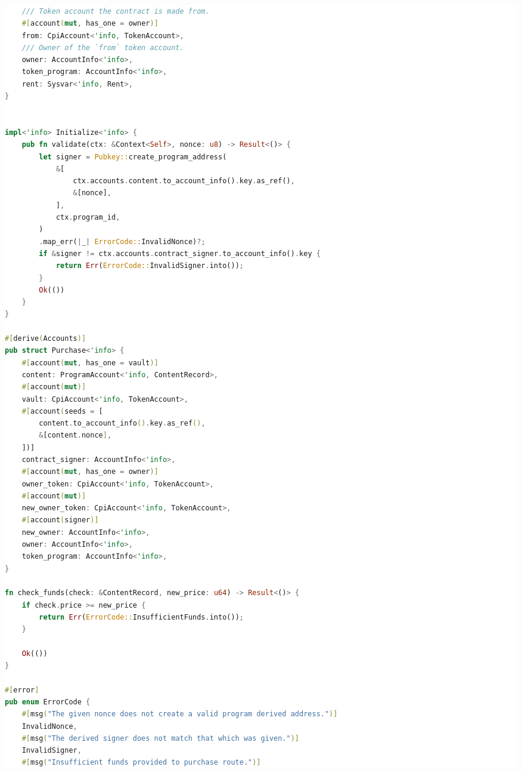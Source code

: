 ```rust
    /// Token account the contract is made from.
    #[account(mut, has_one = owner)]
    from: CpiAccount<'info, TokenAccount>,
    /// Owner of the `from` token account.
    owner: AccountInfo<'info>,
    token_program: AccountInfo<'info>,
    rent: Sysvar<'info, Rent>,
}


impl<'info> Initialize<'info> {
    pub fn validate(ctx: &Context<Self>, nonce: u8) -> Result<()> {
        let signer = Pubkey::create_program_address(
            &[
                ctx.accounts.content.to_account_info().key.as_ref(),
                &[nonce],
            ],
            ctx.program_id,
        )
        .map_err(|_| ErrorCode::InvalidNonce)?;
        if &signer != ctx.accounts.contract_signer.to_account_info().key {
            return Err(ErrorCode::InvalidSigner.into());
        }
        Ok(())
    }
}

#[derive(Accounts)]
pub struct Purchase<'info> {
    #[account(mut, has_one = vault)]
    content: ProgramAccount<'info, ContentRecord>,
    #[account(mut)]
    vault: CpiAccount<'info, TokenAccount>,
    #[account(seeds = [
        content.to_account_info().key.as_ref(),
        &[content.nonce],
    ])]
    contract_signer: AccountInfo<'info>,
    #[account(mut, has_one = owner)]
    owner_token: CpiAccount<'info, TokenAccount>,
    #[account(mut)]
    new_owner_token: CpiAccount<'info, TokenAccount>,
    #[account(signer)]
    new_owner: AccountInfo<'info>,
    owner: AccountInfo<'info>,
    token_program: AccountInfo<'info>,
}

fn check_funds(check: &ContentRecord, new_price: u64) -> Result<()> {
    if check.price >= new_price {
        return Err(ErrorCode::InsufficientFunds.into());
    }

    Ok(())
}

#[error]
pub enum ErrorCode {
    #[msg("The given nonce does not create a valid program derived address.")]
    InvalidNonce,
    #[msg("The derived signer does not match that which was given.")]
    InvalidSigner,
    #[msg("Insufficient funds provided to purchase route.")]
```